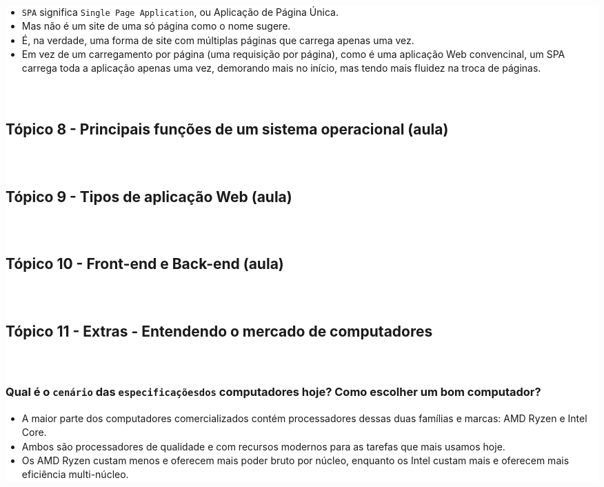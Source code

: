 - `SPA` significa `Single Page Application`, ou Aplicação de Página Única.
- Mas não é um site de uma só página como o nome sugere.
- É, na verdade, uma forma de site com múltiplas páginas que carrega apenas uma vez.
- Em vez de um carregamento por página (uma requisição por página), como é uma aplicação Web convencinal, um SPA carrega toda a aplicação apenas uma vez, demorando mais no início, mas tendo mais fluidez na troca de páginas.

<br>


## Tópico 8 - Principais funções de um sistema operacional (aula)

<br>

## Tópico 9 - Tipos de aplicação Web (aula)

<br>

## Tópico 10 - Front-end e Back-end (aula)

<br>

## Tópico 11 - Extras - Entendendo o mercado de computadores

<br>

### Qual é o `cenário` das `especificaçõesdos` computadores hoje? Como escolher um bom computador?

- A maior parte dos computadores comercializados contém processadores dessas duas famílias e marcas: AMD Ryzen e Intel Core.
- Ambos são processadores de qualidade e com recursos modernos para as tarefas que mais usamos hoje.
- Os AMD Ryzen custam menos e oferecem mais poder bruto por núcleo, enquanto os Intel custam mais e oferecem mais eficiência multi-núcleo.

